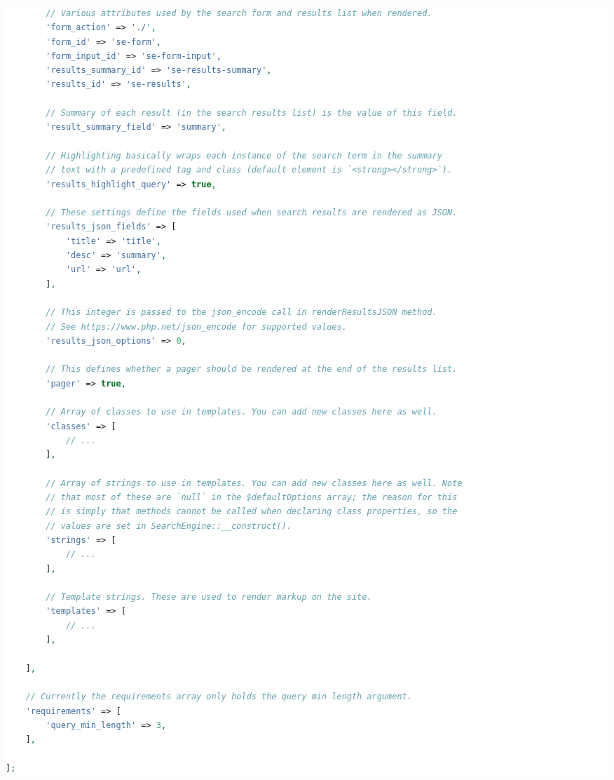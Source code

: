 ```php
        // Various attributes used by the search form and results list when rendered.
        'form_action' => './',
        'form_id' => 'se-form',
        'form_input_id' => 'se-form-input',
        'results_summary_id' => 'se-results-summary',
        'results_id' => 'se-results',

        // Summary of each result (in the search results list) is the value of this field.
        'result_summary_field' => 'summary',

        // Highlighting basically wraps each instance of the search term in the summary
        // text with a predefined tag and class (default element is `<strong></strong>`).
        'results_highlight_query' => true,

        // These settings define the fields used when search results are rendered as JSON.
        'results_json_fields' => [
            'title' => 'title',
            'desc' => 'summary',
            'url' => 'url',
        ],

        // This integer is passed to the json_encode call in renderResultsJSON method.
        // See https://www.php.net/json_encode for supported values.
        'results_json_options' => 0,

        // This defines whether a pager should be rendered at the end of the results list.
        'pager' => true,

        // Array of classes to use in templates. You can add new classes here as well.
        'classes' => [
            // ...
        ],

        // Array of strings to use in templates. You can add new classes here as well. Note
        // that most of these are `null` in the $defaultOptions array; the reason for this
        // is simply that methods cannot be called when declaring class properties, so the
        // values are set in SearchEngine::__construct().
        'strings' => [
            // ...
        ],

        // Template strings. These are used to render markup on the site.
        'templates' => [
            // ...
        ],

    ],

    // Currently the requirements array only holds the query min length argument.
    'requirements' => [
        'query_min_length' => 3,
    ],

];
```
